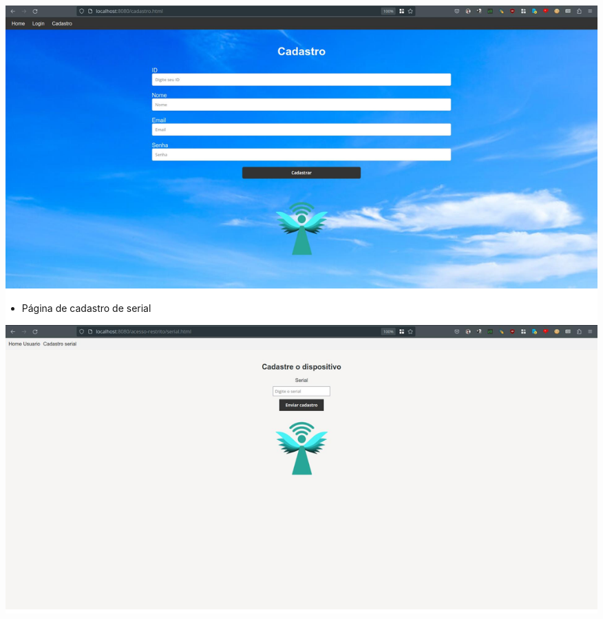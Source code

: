 ![Página de cadastro](imagens/pagina-de-cadastro.jpg)

- Página de cadastro de serial
  
![Página de cadastro da serial](imagens/pagina-de-cadastro-serial.jpg)